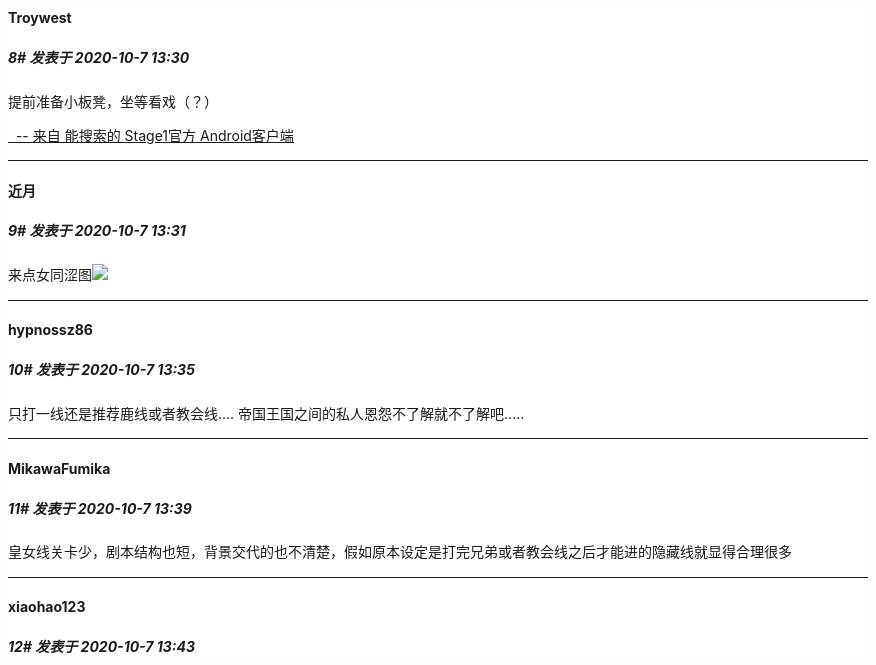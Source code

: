 ####  Troywest  
##### 8#       发表于 2020-10-7 13:30




提前准备小板凳，坐等看戏（？）

[  -- 来自 能搜索的 Stage1官方 Android客户端](https://www.coolapk.com/apk/140634)







*****

####  近月  
##### 9#       发表于 2020-10-7 13:31




来点女同涩图<img src="https://static.saraba1st.com/image/smiley/face2017/037.png" referrerpolicy="no-referrer">







*****

####  hypnossz86  
##### 10#       发表于 2020-10-7 13:35




只打一线还是推荐鹿线或者教会线....
帝国王国之间的私人恩怨不了解就不了解吧.....







*****

####  MikawaFumika  
##### 11#       发表于 2020-10-7 13:39




皇女线关卡少，剧本结构也短，背景交代的也不清楚，假如原本设定是打完兄弟或者教会线之后才能进的隐藏线就显得合理很多







*****

####  xiaohao123  
##### 12#       发表于 2020-10-7 13:43
